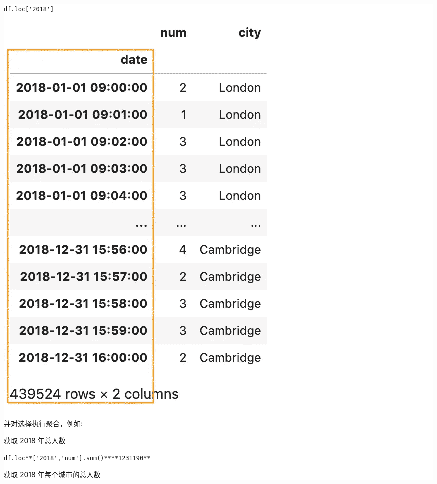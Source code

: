 ```
df.loc['2018']
```

![](img/f2bec4aee597858c8c159cf0dda43b33.png)

并对选择执行聚合，例如:

获取 2018 年总人数

```
df.loc**['2018','num'].sum()****1231190**
```

获取 2018 年每个城市的总人数
